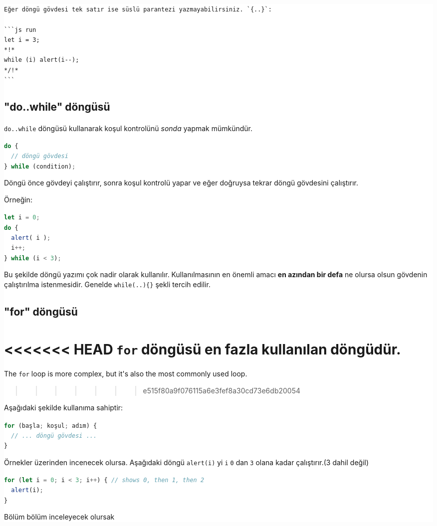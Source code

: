````smart header="Tek satır gövde varsa süslü paranteze gerek kalmaz."
Eğer döngü gövdesi tek satır ise süslü parantezi yazmayabilirsiniz. `{..}`:

```js run
let i = 3;
*!*
while (i) alert(i--);
*/!*
```
````

## "do..while" döngüsü

`do..while` döngüsü kullanarak koşul kontrolünü *sonda* yapmak mümkündür.

```js
do {
  // döngü gövdesi
} while (condition);
```
Döngü önce gövdeyi çalıştırır, sonra koşul kontrolü yapar ve eğer doğruysa tekrar döngü gövdesini çalıştırır.

Örneğin:

```js run
let i = 0;
do {
  alert( i );
  i++;
} while (i < 3);
```
Bu şekilde döngü yazımı çok nadir olarak kullanılır. Kullanılmasının en önemli amacı **en azından bir defa** ne olursa olsun gövdenin çalıştırılma istenmesidir. Genelde `while(..){}` şekli tercih edilir.


## "for" döngüsü

<<<<<<< HEAD
`for` döngüsü en fazla kullanılan döngüdür.
=======
The `for` loop is more complex, but it's also the most commonly used loop.
>>>>>>> e515f80a9f076115a6e3fef8a30cd73e6db20054

Aşağıdaki şekilde kullanıma sahiptir:

```js
for (başla; koşul; adım) {
  // ... döngü gövdesi ...
}
```
Örnekler üzerinden incenecek olursa. Aşağıdaki döngü `alert(i)` yi `i` `0` dan `3` olana kadar çalıştırır.(3 dahil değil)

```js run
for (let i = 0; i < 3; i++) { // shows 0, then 1, then 2
  alert(i);
}
```
Bölüm bölüm inceleyecek olursak
